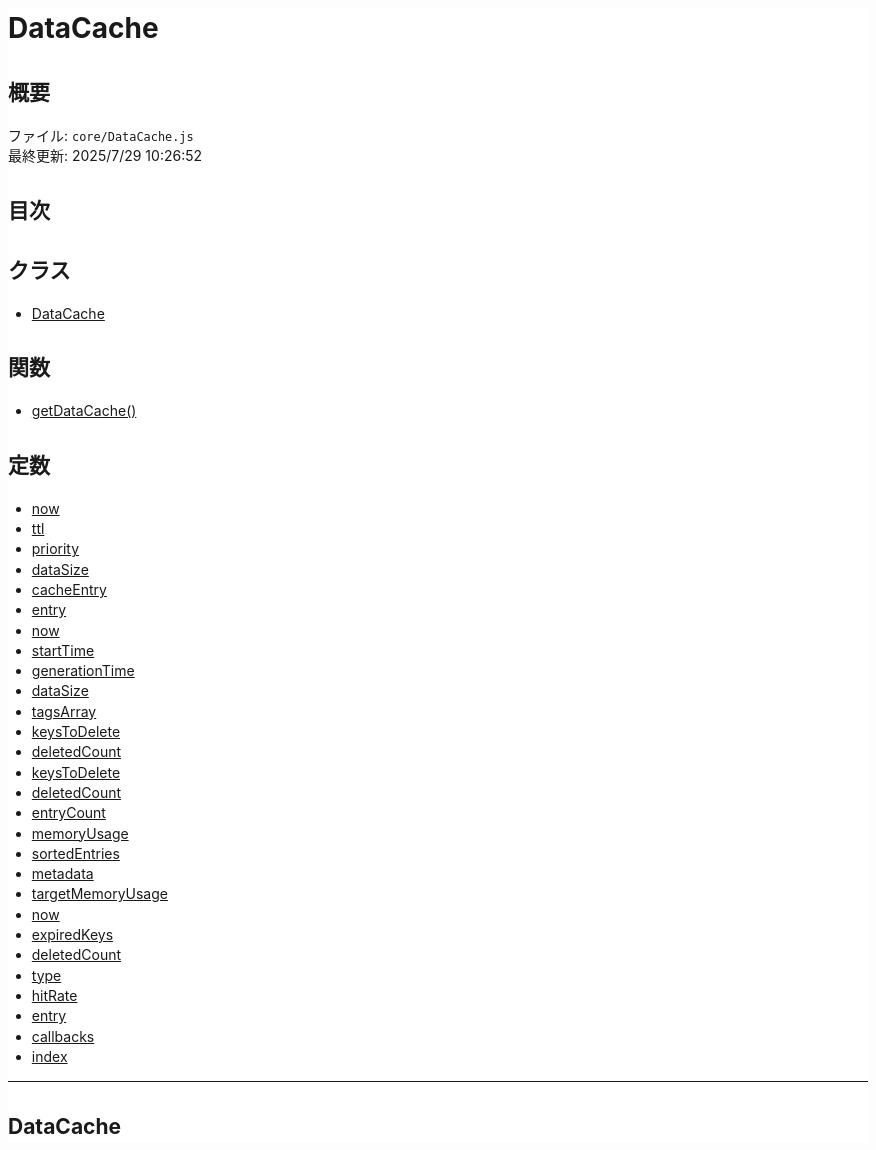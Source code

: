 # DataCache

## 概要

ファイル: `core/DataCache.js`  
最終更新: 2025/7/29 10:26:52

## 目次

## クラス
- [DataCache](#datacache)
## 関数
- [getDataCache()](#getdatacache)
## 定数
- [now](#now)
- [ttl](#ttl)
- [priority](#priority)
- [dataSize](#datasize)
- [cacheEntry](#cacheentry)
- [entry](#entry)
- [now](#now)
- [startTime](#starttime)
- [generationTime](#generationtime)
- [dataSize](#datasize)
- [tagsArray](#tagsarray)
- [keysToDelete](#keystodelete)
- [deletedCount](#deletedcount)
- [keysToDelete](#keystodelete)
- [deletedCount](#deletedcount)
- [entryCount](#entrycount)
- [memoryUsage](#memoryusage)
- [sortedEntries](#sortedentries)
- [metadata](#metadata)
- [targetMemoryUsage](#targetmemoryusage)
- [now](#now)
- [expiredKeys](#expiredkeys)
- [deletedCount](#deletedcount)
- [type](#type)
- [hitRate](#hitrate)
- [entry](#entry)
- [callbacks](#callbacks)
- [index](#index)

---

## DataCache
